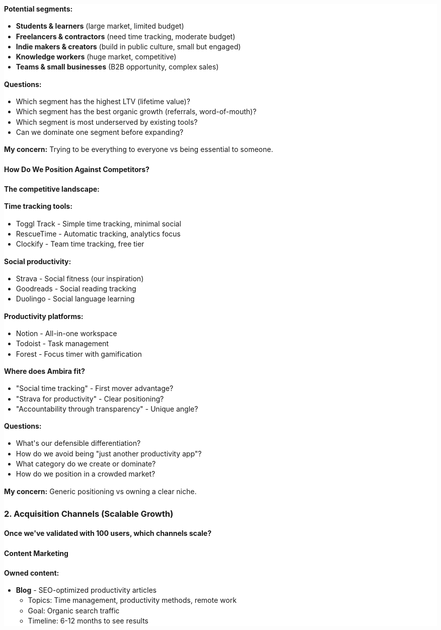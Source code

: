 **Potential segments:**
- **Students & learners** (large market, limited budget)
- **Freelancers & contractors** (need time tracking, moderate budget)
- **Indie makers & creators** (build in public culture, small but engaged)
- **Knowledge workers** (huge market, competitive)
- **Teams & small businesses** (B2B opportunity, complex sales)

**Questions:**
- Which segment has the highest LTV (lifetime value)?
- Which segment has the best organic growth (referrals, word-of-mouth)?
- Which segment is most underserved by existing tools?
- Can we dominate one segment before expanding?

**My concern:** Trying to be everything to everyone vs being essential to someone.

#### How Do We Position Against Competitors?

**The competitive landscape:**

**Time tracking tools:**
- Toggl Track - Simple time tracking, minimal social
- RescueTime - Automatic tracking, analytics focus
- Clockify - Team time tracking, free tier

**Social productivity:**
- Strava - Social fitness (our inspiration)
- Goodreads - Social reading tracking
- Duolingo - Social language learning

**Productivity platforms:**
- Notion - All-in-one workspace
- Todoist - Task management
- Forest - Focus timer with gamification

**Where does Ambira fit?**
- "Social time tracking" - First mover advantage?
- "Strava for productivity" - Clear positioning?
- "Accountability through transparency" - Unique angle?

**Questions:**
- What's our defensible differentiation?
- How do we avoid being "just another productivity app"?
- What category do we create or dominate?
- How do we position in a crowded market?

**My concern:** Generic positioning vs owning a clear niche.

### 2. Acquisition Channels (Scalable Growth)

**Once we've validated with 100 users, which channels scale?**

#### Content Marketing

**Owned content:**
- **Blog** - SEO-optimized productivity articles
  - Topics: Time management, productivity methods, remote work
  - Goal: Organic search traffic
  - Timeline: 6-12 months to see results
